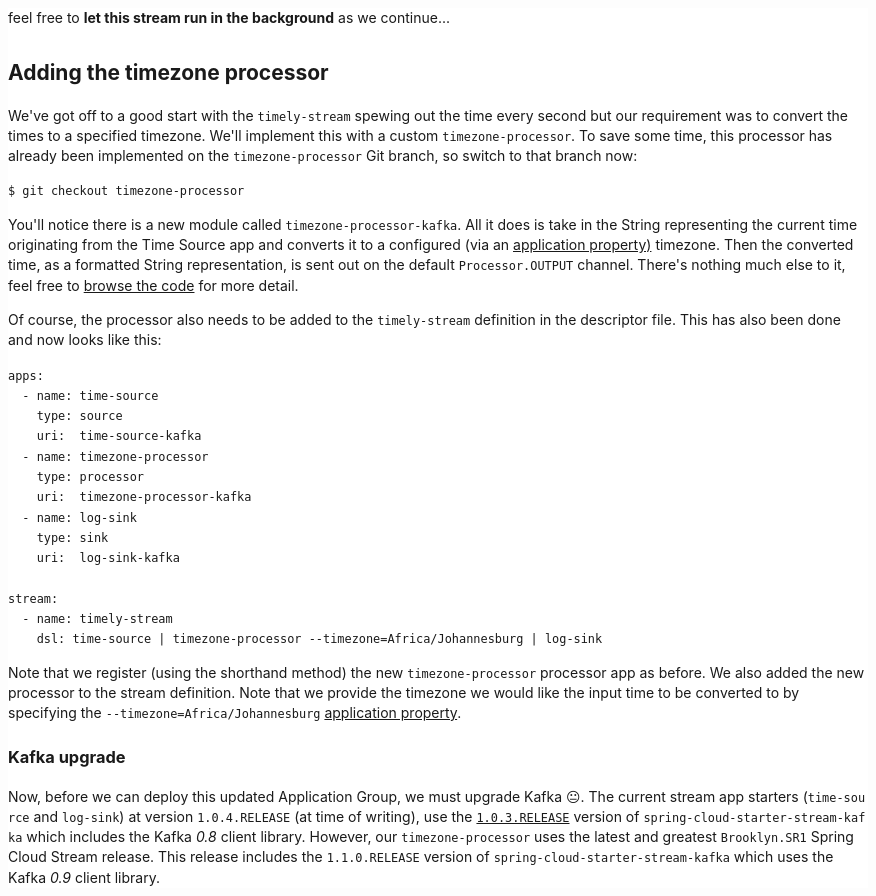 feel free to **let this stream run in the background** as we continue...

## Adding the timezone processor

We've got off to a good start with the `timely-stream` spewing out the time every second but our requirement was to convert the times to a specified timezone. We'll implement this with a custom `timezone-processor`. To save some time, this processor has already been implemented on the `timezone-processor` Git branch, so switch to that branch now:

```
$ git checkout timezone-processor
```

You'll notice there is a new module called `timezone-processor-kafka`. All it does is take in the String representing the current time originating from the Time Source app and converts it to a configured (via an [application property)](https://github.com/donovanmuller/timely-application-group/blob/timezone-processor/timezone-processor-kafka/src/main/java/io/switchbit/TimezoneConfigurationProperties.java#L8) timezone. Then the converted time, as a formatted String representation, is sent out on the default `Processor.OUTPUT` channel. There's nothing much else to it, feel free to [browse the code](https://github.com/donovanmuller/timely-application-group/blob/timezone-processor/timezone-processor-kafka/src/main/java/io/switchbit/TimezoneProcessor.java) for more detail.

Of course, the processor also needs to be added to the `timely-stream` definition in the descriptor file. This has also been done and now looks like this:

```
apps:
  - name: time-source
    type: source
    uri:  time-source-kafka
  - name: timezone-processor
    type: processor
    uri:  timezone-processor-kafka
  - name: log-sink
    type: sink
    uri:  log-sink-kafka

stream:
  - name: timely-stream
    dsl: time-source | timezone-processor --timezone=Africa/Johannesburg | log-sink
```

Note that we register (using the shorthand method) the new `timezone-processor` processor app as before. We also added the new processor to the stream definition. Note that we provide the timezone we would like the input time to be converted to by specifying the `--timezone=Africa/Johannesburg` [application property](http://docs.spring.io/spring-cloud-dataflow/docs/current/reference/htmlsingle/index.html#_application_properties).

### Kafka upgrade

Now, before we can deploy this updated Application Group, we must upgrade Kafka 😐. 
The current stream app starters (`time-source` and `log-sink`) at version `1.0.4.RELEASE` (at time of writing), use the [`1.0.3.RELEASE`](https://mvnrepository.com/artifact/org.springframework.cloud/spring-cloud-stream-binder-kafka/1.0.3.RELEASE) version of `spring-cloud-starter-stream-kafka` which includes the Kafka *0.8* client library. However, our `timezone-processor` uses the latest and greatest `Brooklyn.SR1` Spring Cloud Stream release. This release includes the `1.1.0.RELEASE` version of `spring-cloud-starter-stream-kafka` which uses the Kafka *0.9* client library.
